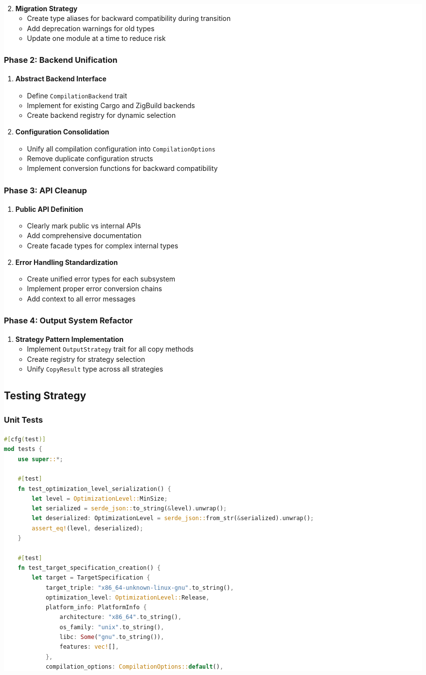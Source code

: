2. **Migration Strategy**
   - Create type aliases for backward compatibility during transition
   - Add deprecation warnings for old types
   - Update one module at a time to reduce risk

### Phase 2: Backend Unification

1. **Abstract Backend Interface**
   - Define `CompilationBackend` trait
   - Implement for existing Cargo and ZigBuild backends
   - Create backend registry for dynamic selection

2. **Configuration Consolidation**
   - Unify all compilation configuration into `CompilationOptions`
   - Remove duplicate configuration structs
   - Implement conversion functions for backward compatibility

### Phase 3: API Cleanup

1. **Public API Definition**
   - Clearly mark public vs internal APIs
   - Add comprehensive documentation
   - Create facade types for complex internal types

2. **Error Handling Standardization**
   - Create unified error types for each subsystem
   - Implement proper error conversion chains
   - Add context to all error messages

### Phase 4: Output System Refactor

1. **Strategy Pattern Implementation**
   - Implement `OutputStrategy` trait for all copy methods
   - Create registry for strategy selection
   - Unify `CopyResult` type across all strategies

## Testing Strategy

### Unit Tests

```rust
#[cfg(test)]
mod tests {
    use super::*;

    #[test]
    fn test_optimization_level_serialization() {
        let level = OptimizationLevel::MinSize;
        let serialized = serde_json::to_string(&level).unwrap();
        let deserialized: OptimizationLevel = serde_json::from_str(&serialized).unwrap();
        assert_eq!(level, deserialized);
    }

    #[test]
    fn test_target_specification_creation() {
        let target = TargetSpecification {
            target_triple: "x86_64-unknown-linux-gnu".to_string(),
            optimization_level: OptimizationLevel::Release,
            platform_info: PlatformInfo {
                architecture: "x86_64".to_string(),
                os_family: "unix".to_string(),
                libc: Some("gnu".to_string()),
                features: vec![],
            },
            compilation_options: CompilationOptions::default(),
```